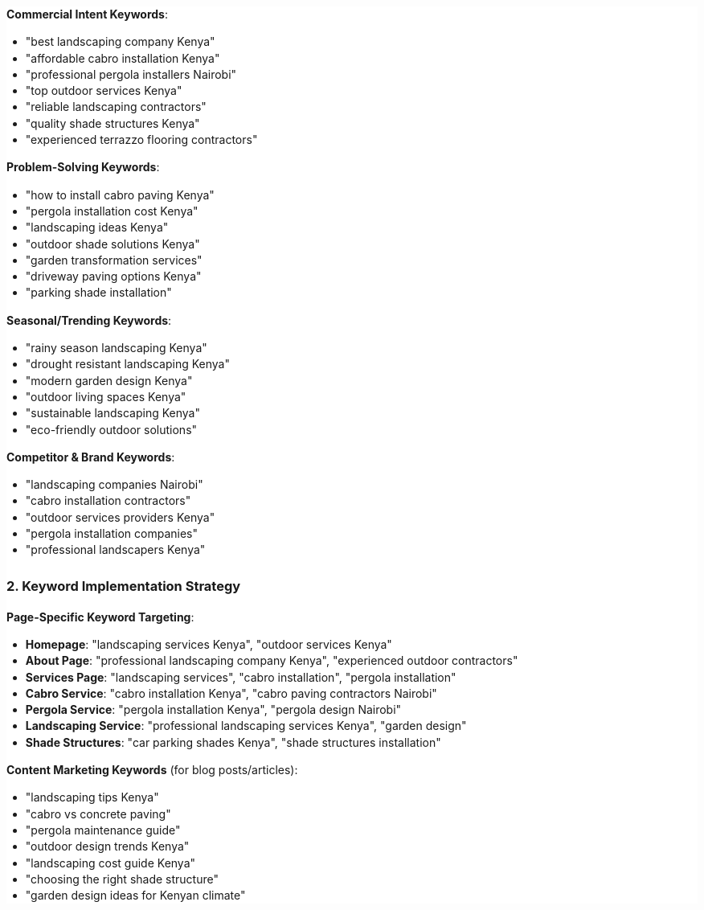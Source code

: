 **Commercial Intent Keywords**:
- "best landscaping company Kenya"
- "affordable cabro installation Kenya"
- "professional pergola installers Nairobi"
- "top outdoor services Kenya"
- "reliable landscaping contractors"
- "quality shade structures Kenya"
- "experienced terrazzo flooring contractors"

**Problem-Solving Keywords**:
- "how to install cabro paving Kenya"
- "pergola installation cost Kenya"
- "landscaping ideas Kenya"
- "outdoor shade solutions Kenya"
- "garden transformation services"
- "driveway paving options Kenya"
- "parking shade installation"

**Seasonal/Trending Keywords**:
- "rainy season landscaping Kenya"
- "drought resistant landscaping Kenya"
- "modern garden design Kenya"
- "outdoor living spaces Kenya"
- "sustainable landscaping Kenya"
- "eco-friendly outdoor solutions"

**Competitor & Brand Keywords**:
- "landscaping companies Nairobi"
- "cabro installation contractors"
- "outdoor services providers Kenya"
- "pergola installation companies"
- "professional landscapers Kenya"

### 2. Keyword Implementation Strategy

**Page-Specific Keyword Targeting**:
- **Homepage**: "landscaping services Kenya", "outdoor services Kenya"
- **About Page**: "professional landscaping company Kenya", "experienced outdoor contractors"
- **Services Page**: "landscaping services", "cabro installation", "pergola installation"
- **Cabro Service**: "cabro installation Kenya", "cabro paving contractors Nairobi"
- **Pergola Service**: "pergola installation Kenya", "pergola design Nairobi"
- **Landscaping Service**: "professional landscaping services Kenya", "garden design"
- **Shade Structures**: "car parking shades Kenya", "shade structures installation"

**Content Marketing Keywords** (for blog posts/articles):
- "landscaping tips Kenya"
- "cabro vs concrete paving"
- "pergola maintenance guide"
- "outdoor design trends Kenya"
- "landscaping cost guide Kenya"
- "choosing the right shade structure"
- "garden design ideas for Kenyan climate"
